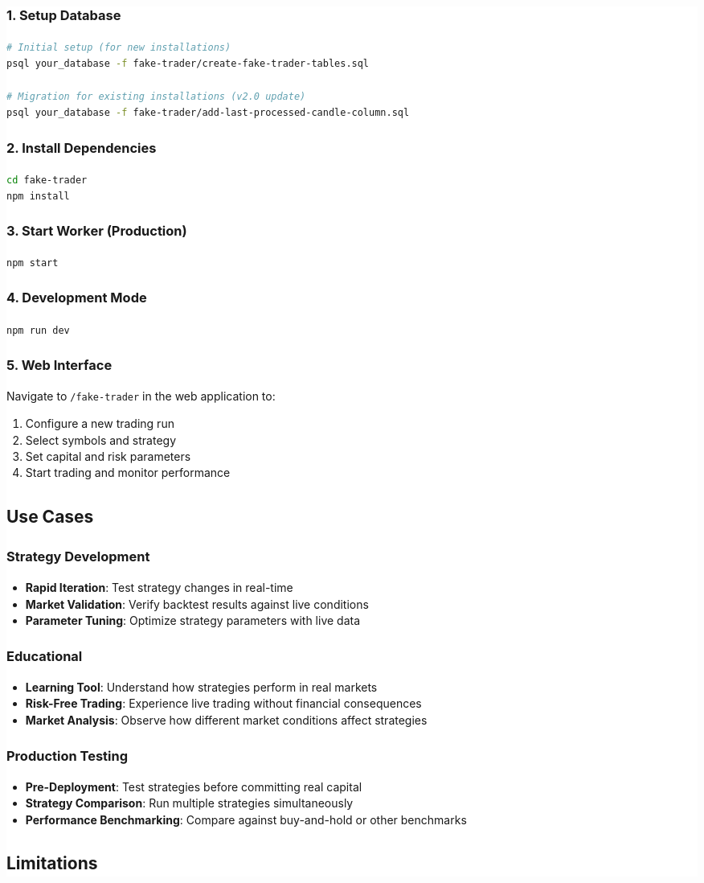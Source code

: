 ### 1. Setup Database
```bash
# Initial setup (for new installations)
psql your_database -f fake-trader/create-fake-trader-tables.sql

# Migration for existing installations (v2.0 update)
psql your_database -f fake-trader/add-last-processed-candle-column.sql
```

### 2. Install Dependencies
```bash
cd fake-trader
npm install
```

### 3. Start Worker (Production)
```bash
npm start
```

### 4. Development Mode
```bash
npm run dev
```

### 5. Web Interface
Navigate to `/fake-trader` in the web application to:
1. Configure a new trading run
2. Select symbols and strategy
3. Set capital and risk parameters
4. Start trading and monitor performance

## Use Cases

### Strategy Development
- **Rapid Iteration**: Test strategy changes in real-time
- **Market Validation**: Verify backtest results against live conditions
- **Parameter Tuning**: Optimize strategy parameters with live data

### Educational
- **Learning Tool**: Understand how strategies perform in real markets
- **Risk-Free Trading**: Experience live trading without financial consequences
- **Market Analysis**: Observe how different market conditions affect strategies

### Production Testing
- **Pre-Deployment**: Test strategies before committing real capital
- **Strategy Comparison**: Run multiple strategies simultaneously
- **Performance Benchmarking**: Compare against buy-and-hold or other benchmarks

## Limitations
